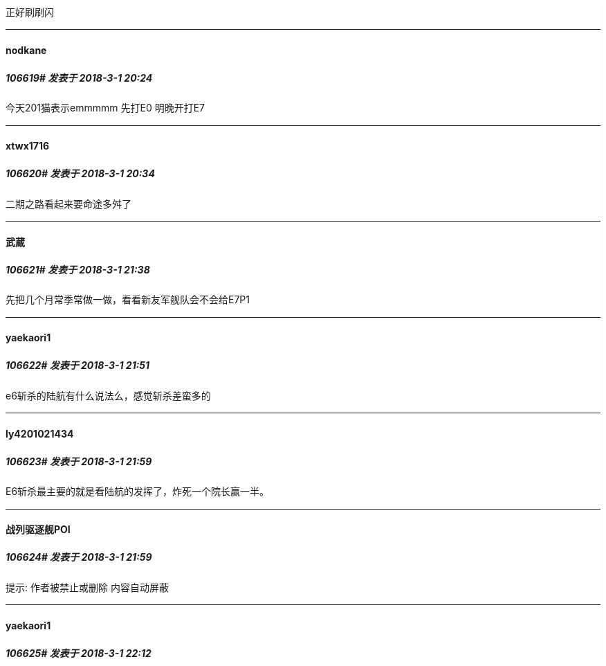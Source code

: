 
正好刷刷闪


*****

####  nodkane  
##### 106619#       发表于 2018-3-1 20:24


今天201猫表示emmmmm 先打E0 明晚开打E7


*****

####  xtwx1716  
##### 106620#       发表于 2018-3-1 20:34


二期之路看起来要命途多舛了


*****

####  武蔵  
##### 106621#       发表于 2018-3-1 21:38


先把几个月常季常做一做，看看新友军舰队会不会给E7P1


*****

####  yaekaori1  
##### 106622#       发表于 2018-3-1 21:51


e6斩杀的陆航有什么说法么，感觉斩杀差蛮多的


*****

####  ly4201021434  
##### 106623#       发表于 2018-3-1 21:59


E6斩杀最主要的就是看陆航的发挥了，炸死一个院长赢一半。


*****

####  战列驱逐舰POI  
##### 106624#       发表于 2018-3-1 21:59

提示: 作者被禁止或删除 内容自动屏蔽


*****

####  yaekaori1  
##### 106625#       发表于 2018-3-1 22:12

